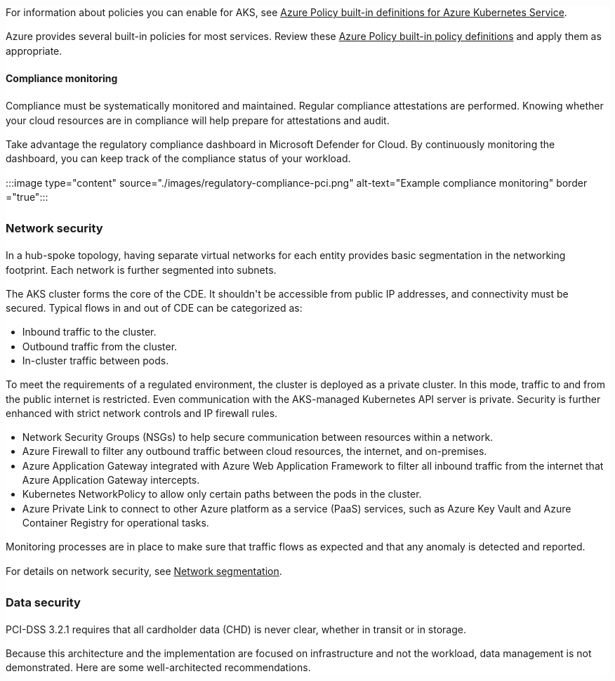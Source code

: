 For information about policies you can enable for AKS, see
[Azure Policy built-in definitions for Azure Kubernetes Service](/azure/aks/policy-reference).

Azure provides several built-in policies for most services. Review these [Azure Policy built-in policy definitions](/azure/governance/policy/samples/built-in-policies) and apply them as appropriate.

#### Compliance monitoring

Compliance must be systematically monitored and maintained. Regular compliance attestations are performed. Knowing whether your cloud resources are in compliance will help prepare for attestations and audit.

Take advantage the regulatory compliance dashboard in Microsoft Defender for Cloud. By continuously monitoring the dashboard, you can keep track of the compliance status of your workload.

:::image type="content" source="./images/regulatory-compliance-pci.png" alt-text="Example compliance monitoring" border ="true":::

### Network security

In a hub-spoke topology, having separate virtual networks for each entity provides basic segmentation in the networking footprint. Each network is further segmented into subnets.

The AKS cluster forms the core of the CDE. It shouldn't be accessible from public IP addresses, and connectivity must be secured. Typical flows in and out of CDE can be categorized as:

- Inbound traffic to the cluster.
- Outbound traffic from the cluster.
- In-cluster traffic between pods.

To meet the requirements of a regulated environment, the cluster is deployed as a private cluster. In this mode, traffic to and from the public internet is restricted. Even communication with the AKS-managed Kubernetes API server is private. Security is further enhanced with strict network controls and IP firewall rules.

- Network Security Groups (NSGs) to help secure communication between resources within a network.
- Azure Firewall to filter any outbound traffic between cloud resources, the internet, and on-premises.
- Azure Application Gateway integrated with Azure Web Application Framework to filter all inbound traffic from the internet that Azure Application Gateway intercepts.
- Kubernetes NetworkPolicy to allow only certain paths between the pods in the cluster.
- Azure Private Link to connect to other Azure platform as a service (PaaS) services, such as Azure Key Vault and Azure Container Registry for operational tasks.

Monitoring processes are in place to make sure that traffic flows as expected and that any anomaly is detected and reported.

For details on network security, see [Network segmentation](./aks-pci-network.yml).

### Data security

PCI-DSS 3.2.1 requires that all cardholder data (CHD) is never clear, whether in transit or in storage.

Because this architecture and the implementation are focused on infrastructure and not the workload, data management is not demonstrated. Here are some well-architected recommendations.
